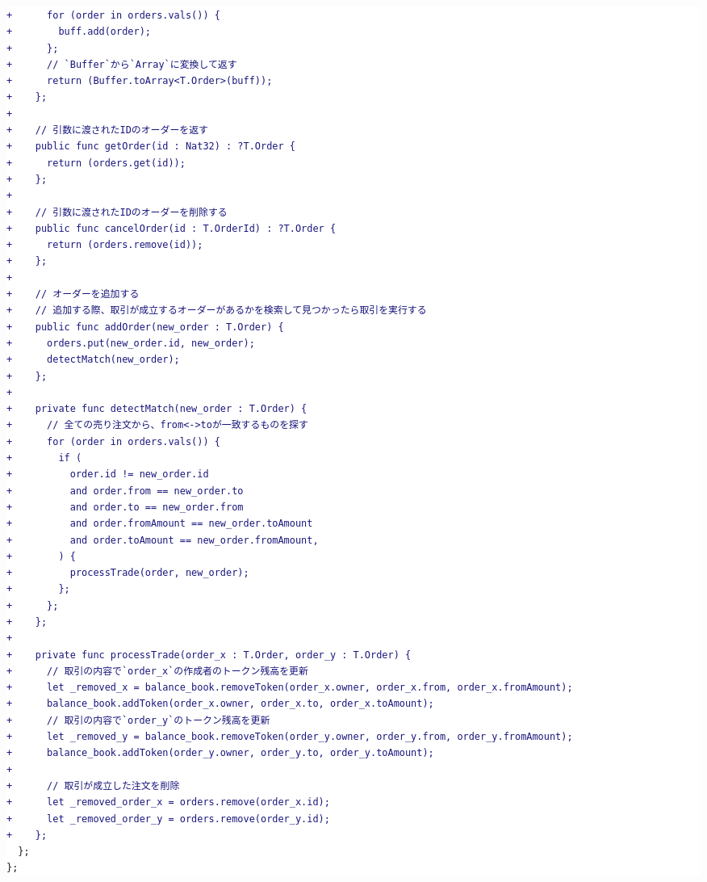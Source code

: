 ```diff
+      for (order in orders.vals()) {
+        buff.add(order);
+      };
+      // `Buffer`から`Array`に変換して返す
+      return (Buffer.toArray<T.Order>(buff));
+    };
+
+    // 引数に渡されたIDのオーダーを返す
+    public func getOrder(id : Nat32) : ?T.Order {
+      return (orders.get(id));
+    };
+
+    // 引数に渡されたIDのオーダーを削除する
+    public func cancelOrder(id : T.OrderId) : ?T.Order {
+      return (orders.remove(id));
+    };
+
+    // オーダーを追加する
+    // 追加する際、取引が成立するオーダーがあるかを検索して見つかったら取引を実行する
+    public func addOrder(new_order : T.Order) {
+      orders.put(new_order.id, new_order);
+      detectMatch(new_order);
+    };
+
+    private func detectMatch(new_order : T.Order) {
+      // 全ての売り注文から、from<->toが一致するものを探す
+      for (order in orders.vals()) {
+        if (
+          order.id != new_order.id
+          and order.from == new_order.to
+          and order.to == new_order.from
+          and order.fromAmount == new_order.toAmount
+          and order.toAmount == new_order.fromAmount,
+        ) {
+          processTrade(order, new_order);
+        };
+      };
+    };
+
+    private func processTrade(order_x : T.Order, order_y : T.Order) {
+      // 取引の内容で`order_x`の作成者のトークン残高を更新
+      let _removed_x = balance_book.removeToken(order_x.owner, order_x.from, order_x.fromAmount);
+      balance_book.addToken(order_x.owner, order_x.to, order_x.toAmount);
+      // 取引の内容で`order_y`のトークン残高を更新
+      let _removed_y = balance_book.removeToken(order_y.owner, order_y.from, order_y.fromAmount);
+      balance_book.addToken(order_y.owner, order_y.to, order_y.toAmount);
+
+      // 取引が成立した注文を削除
+      let _removed_order_x = orders.remove(order_x.id);
+      let _removed_order_y = orders.remove(order_y.id);
+    };
  };
};
```
